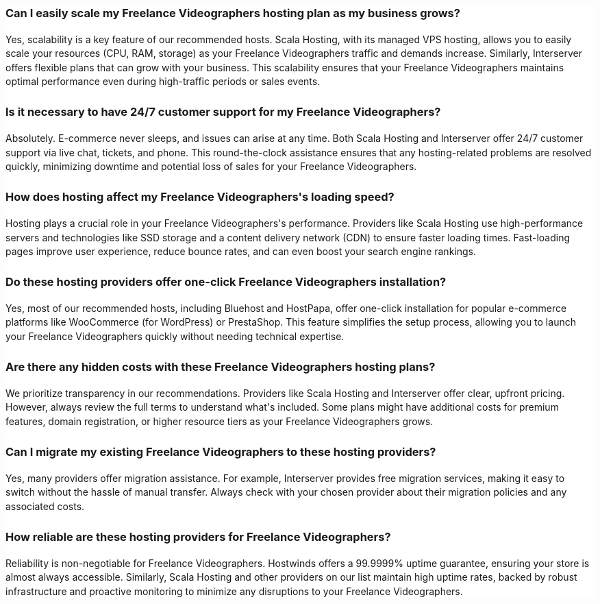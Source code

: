 ### Can I easily scale my Freelance Videographers hosting plan as my business grows? 
Yes, scalability is a key feature of our recommended hosts. Scala Hosting, with its managed VPS hosting, allows you to easily scale your resources (CPU, RAM, storage) as your Freelance Videographers traffic and demands increase. Similarly, Interserver offers flexible plans that can grow with your business. This scalability ensures that your Freelance Videographers maintains optimal performance even during high-traffic periods or sales events.

### Is it necessary to have 24/7 customer support for my Freelance Videographers? 
Absolutely. E-commerce never sleeps, and issues can arise at any time. Both Scala Hosting and Interserver offer 24/7 customer support via live chat, tickets, and phone. This round-the-clock assistance ensures that any hosting-related problems are resolved quickly, minimizing downtime and potential loss of sales for your Freelance Videographers.

### How does hosting affect my Freelance Videographers's loading speed? 
Hosting plays a crucial role in your Freelance Videographers's performance. Providers like Scala Hosting use high-performance servers and technologies like SSD storage and a content delivery network (CDN) to ensure faster loading times. Fast-loading pages improve user experience, reduce bounce rates, and can even boost your search engine rankings.

### Do these hosting providers offer one-click Freelance Videographers installation? 
Yes, most of our recommended hosts, including Bluehost and HostPapa, offer one-click installation for popular e-commerce platforms like WooCommerce (for WordPress) or PrestaShop. This feature simplifies the setup process, allowing you to launch your Freelance Videographers quickly without needing technical expertise.

### Are there any hidden costs with these Freelance Videographers hosting plans? 
We prioritize transparency in our recommendations. Providers like Scala Hosting and Interserver offer clear, upfront pricing. However, always review the full terms to understand what's included. Some plans might have additional costs for premium features, domain registration, or higher resource tiers as your Freelance Videographers grows.

### Can I migrate my existing Freelance Videographers to these hosting providers? 
Yes, many providers offer migration assistance. For example, Interserver provides free migration services, making it easy to switch without the hassle of manual transfer. Always check with your chosen provider about their migration policies and any associated costs.

### How reliable are these hosting providers for Freelance Videographers? 
Reliability is non-negotiable for Freelance Videographers. Hostwinds offers a 99.9999% uptime guarantee, ensuring your store is almost always accessible. Similarly, Scala Hosting and other providers on our list maintain high uptime rates, backed by robust infrastructure and proactive monitoring to minimize any disruptions to your Freelance Videographers.
